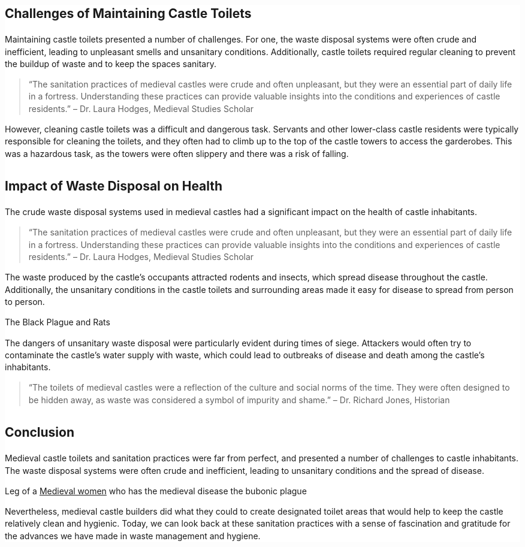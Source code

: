 ## Challenges of Maintaining Castle Toilets

Maintaining castle toilets presented a number of challenges. For one, the waste disposal systems were often crude and inefficient, leading to unpleasant smells and unsanitary conditions. Additionally, castle toilets required regular cleaning to prevent the buildup of waste and to keep the spaces sanitary.

> “The sanitation practices of medieval castles were crude and often unpleasant, but they were an essential part of daily life in a fortress. Understanding these practices can provide valuable insights into the conditions and experiences of castle residents.” – Dr. Laura Hodges, Medieval Studies Scholar

However, cleaning castle toilets was a difficult and dangerous task. Servants and other lower-class castle residents were typically responsible for cleaning the toilets, and they often had to climb up to the top of the castle towers to access the garderobes. This was a hazardous task, as the towers were often slippery and there was a risk of falling.


## Impact of Waste Disposal on Health

The crude waste disposal systems used in medieval castles had a significant impact on the health of castle inhabitants.

> “The sanitation practices of medieval castles were crude and often unpleasant, but they were an essential part of daily life in a fortress. Understanding these practices can provide valuable insights into the conditions and experiences of castle residents.” – Dr. Laura Hodges, Medieval Studies Scholar

The waste produced by the castle’s occupants attracted rodents and insects, which spread disease throughout the castle. Additionally, the unsanitary conditions in the castle toilets and surrounding areas made it easy for disease to spread from person to person.


The Black Plague and Rats

The dangers of unsanitary waste disposal were particularly evident during times of siege. Attackers would often try to contaminate the castle’s water supply with waste, which could lead to outbreaks of disease and death among the castle’s inhabitants.

> “The toilets of medieval castles were a reflection of the culture and social norms of the time. They were often designed to be hidden away, as waste was considered a symbol of impurity and shame.” – Dr. Richard Jones, Historian

## Conclusion

Medieval castle toilets and sanitation practices were far from perfect, and presented a number of challenges to castle inhabitants. The waste disposal systems were often crude and inefficient, leading to unsanitary conditions and the spread of disease.

Leg of a [Medieval women](https://www.medievalchronicles.com/medieval-people/ "Medieval People") who has the medieval disease the bubonic plague

Nevertheless, medieval castle builders did what they could to create designated toilet areas that would help to keep the castle relatively clean and hygienic. Today, we can look back at these sanitation practices with a sense of fascination and gratitude for the advances we have made in waste management and hygiene.
